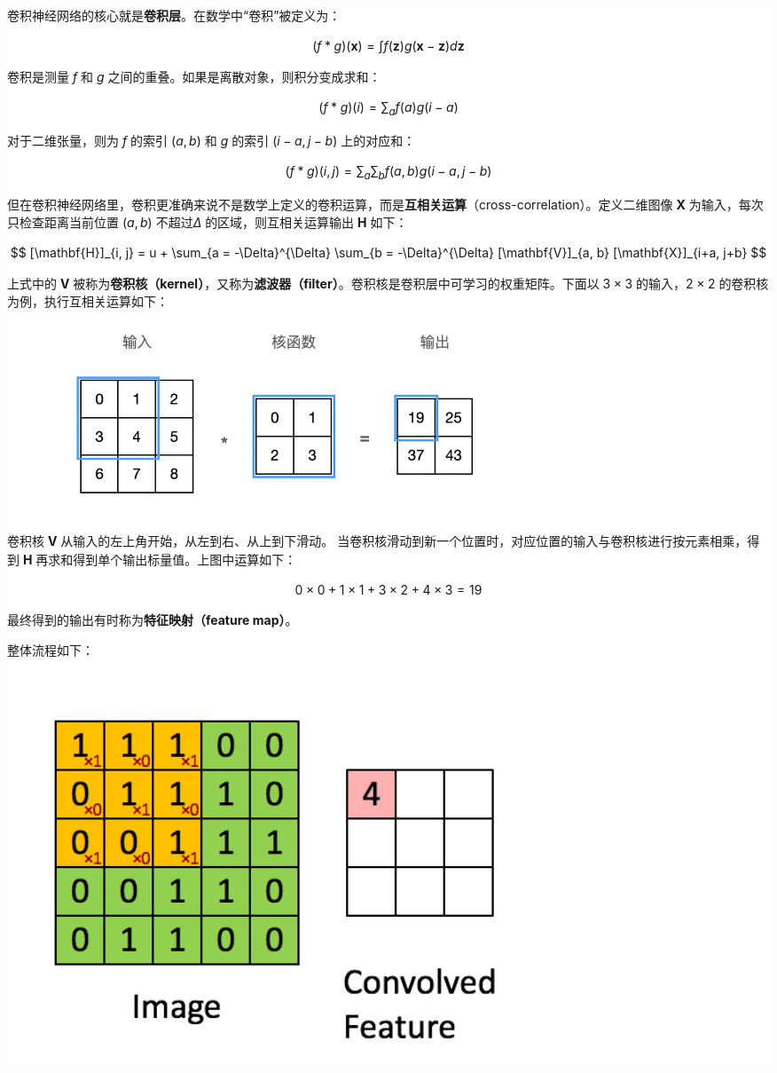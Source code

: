 卷积神经网络的核心就是**卷积层**。在数学中“卷积”被定义为：

$$ (f * g)(\mathbf{x}) = \int f(\mathbf{z}) g(\mathbf{x}-\mathbf{z}) d\mathbf{z} $$

卷积是测量 $f$ 和 $g$ 之间的重叠。如果是离散对象，则积分变成求和：

$$ (f * g)(i) = \sum_a f(a) g(i-a) $$

对于二维张量，则为 $f$ 的索引 $(a,b)$ 和 $g$ 的索引 $(i-a, j-b)$ 上的对应和：

$$ (f * g)(i, j) = \sum_a\sum_b f(a, b) g(i-a, j-b) $$

但在卷积神经网络里，卷积更准确来说不是数学上定义的卷积运算，而是**互相关运算**（cross-correlation）。定义二维图像 $\mathbf{X}$ 为输入，每次只检查距离当前位置 $(a,b)$ 不超过$\Delta$  的区域，则互相关运算输出 $\mathbf{H}$ 如下：

$$ [\mathbf{H}]_{i, j} = u + \sum_{a = -\Delta}^{\Delta} \sum_{b = -\Delta}^{\Delta} [\mathbf{V}]_{a, b}  [\mathbf{X}]_{i+a, j+b} $$

上式中的 $\mathbf{V}$ 被称为**卷积核（kernel）**，又称为**滤波器（filter）**。卷积核是卷积层中可学习的权重矩阵。下面以 $3 \times 3$ 的输入，$2 \times 2$ 的卷积核为例，执行互相关运算如下：

<img src="/assets/images/rl-intro-3/illustration-3.png" width="600" />

卷积核 $\mathbf{V}$ 从输入的左上角开始，从左到右、从上到下滑动。 当卷积核滑动到新一个位置时，对应位置的输入与卷积核进行按元素相乘，得到 $\mathbf{H}$ 再求和得到单个输出标量值。上图中运算如下：

$$ 0\times0+1\times1+3\times2+4\times3=19 $$

最终得到的输出有时称为**特征映射（feature map）**。

整体流程如下：

<img src="/assets/images/rl-intro-3/illustration-4.gif" width="600" />
